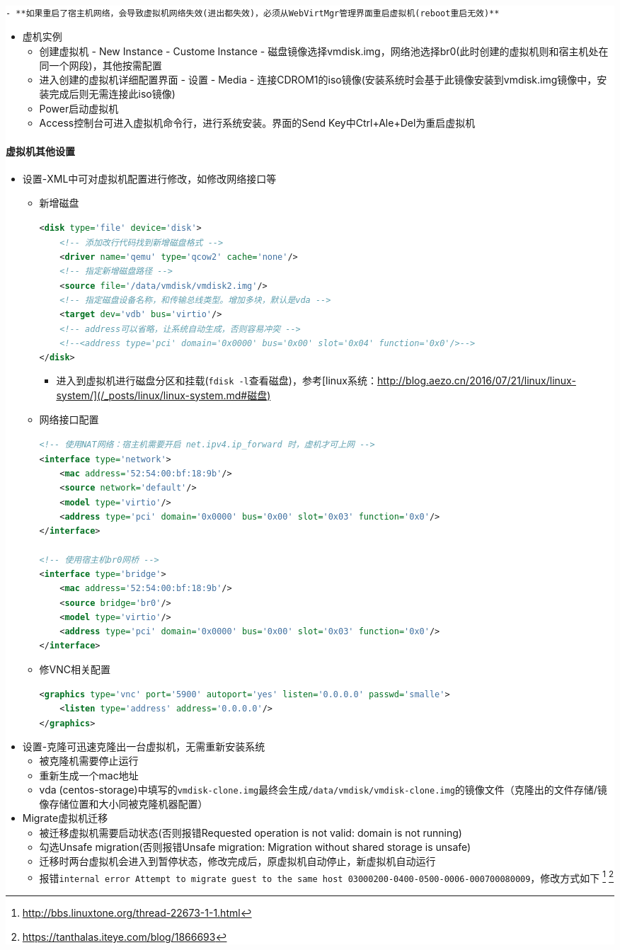    - **如果重启了宿主机网络，会导致虚拟机网络失效(进出都失效)，必须从WebVirtMgr管理界面重启虚拟机(reboot重启无效)**
- 虚机实例
    - 创建虚拟机 - New Instance - Custome Instance - 磁盘镜像选择vmdisk.img，网络池选择br0(此时创建的虚拟机则和宿主机处在同一个网段)，其他按需配置
    - 进入创建的虚拟机详细配置界面 - 设置 - Media - 连接CDROM1的iso镜像(安装系统时会基于此镜像安装到vmdisk.img镜像中，安装完成后则无需连接此iso镜像)
    - Power启动虚拟机
    - Access控制台可进入虚拟机命令行，进行系统安装。界面的Send Key中Ctrl+Ale+Del为重启虚拟机

#### 虚拟机其他设置

- 设置-XML中可对虚拟机配置进行修改，如修改网络接口等
    - 新增磁盘

        ```xml
        <disk type='file' device='disk'>
            <!-- 添加改行代码找到新增磁盘格式 -->
            <driver name='qemu' type='qcow2' cache='none'/>
            <!-- 指定新增磁盘路径 -->
            <source file='/data/vmdisk/vmdisk2.img'/>
            <!-- 指定磁盘设备名称，和传输总线类型。增加多块，默认是vda -->
            <target dev='vdb' bus='virtio'/>
            <!-- address可以省略，让系统自动生成，否则容易冲突 -->
            <!--<address type='pci' domain='0x0000' bus='0x00' slot='0x04' function='0x0'/>-->
        </disk>
        ```
        - 进入到虚拟机进行磁盘分区和挂载(`fdisk -l`查看磁盘)，参考[linux系统：http://blog.aezo.cn/2016/07/21/linux/linux-system/](/_posts/linux/linux-system.md#磁盘)
    - 网络接口配置

        ```xml
        <!-- 使用NAT网络：宿主机需要开启 net.ipv4.ip_forward 时，虚机才可上网 -->
        <interface type='network'>
            <mac address='52:54:00:bf:18:9b'/>
            <source network='default'/>
            <model type='virtio'/>
            <address type='pci' domain='0x0000' bus='0x00' slot='0x03' function='0x0'/>
        </interface>

        <!-- 使用宿主机br0网桥 -->
        <interface type='bridge'>
            <mac address='52:54:00:bf:18:9b'/>
            <source bridge='br0'/>
            <model type='virtio'/>
            <address type='pci' domain='0x0000' bus='0x00' slot='0x03' function='0x0'/>
        </interface>
        ```
    - 修VNC相关配置

        ```xml
        <graphics type='vnc' port='5900' autoport='yes' listen='0.0.0.0' passwd='smalle'>
            <listen type='address' address='0.0.0.0'/>
        </graphics>
        ```
- 设置-克隆可迅速克隆出一台虚拟机，无需重新安装系统
    - 被克隆机需要停止运行
    - 重新生成一个mac地址
    - vda (centos-storage)中填写的`vmdisk-clone.img`最终会生成`/data/vmdisk/vmdisk-clone.img`的镜像文件（克隆出的文件存储/镜像存储位置和大小同被克隆机器配置）
- Migrate虚拟机迁移
    - 被迁移虚拟机需要启动状态(否则报错Requested operation is not valid: domain is not running)
    - 勾选Unsafe migration(否则报错Unsafe migration: Migration without shared storage is unsafe)
    - 迁移时两台虚拟机会进入到暂停状态，修改完成后，原虚拟机自动停止，新虚拟机自动运行
    - 报错`internal error Attempt to migrate guest to the same host 03000200-0400-0500-0006-000700080009`，修改方式如下 [^8] [^9]


[^1]: https://blog.51cto.com/51eat/2360346?source=dra
[^2]: https://www.cnblogs.com/goldsunshine/p/9872142.html
[^3]: https://blog.csdn.net/enweitech/article/details/51668952
[^4]: https://blog.51cto.com/kerry/2287648
[^5]: https://www.cnblogs.com/echo1937/p/7138294.html
[^6]: https://i4t.com/3732.html (KVM WEB管理工具 WebVirtMgr)
[^7]: https://i4t.com/3374.html (Centos7图形化创建KVM)
[^8]: http://bbs.linuxtone.org/thread-22673-1-1.html
[^9]: https://tanthalas.iteye.com/blog/1866693